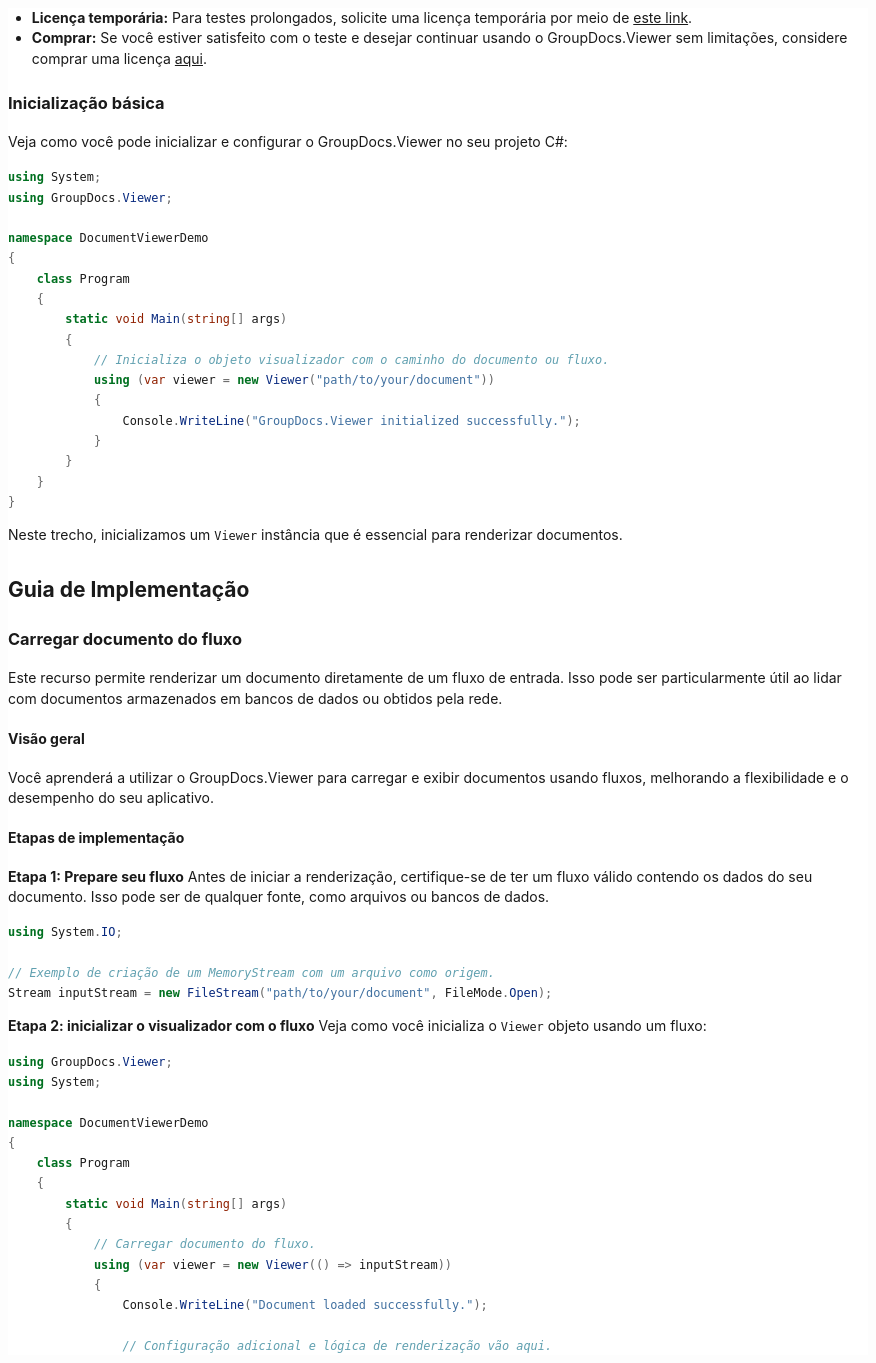 - **Licença temporária:** Para testes prolongados, solicite uma licença temporária por meio de [este link](https://purchase.groupdocs.com/temporary-license/).
- **Comprar:** Se você estiver satisfeito com o teste e desejar continuar usando o GroupDocs.Viewer sem limitações, considere comprar uma licença [aqui](https://purchase.groupdocs.com/buy).
### Inicialização básica
Veja como você pode inicializar e configurar o GroupDocs.Viewer no seu projeto C#:
```csharp
using System;
using GroupDocs.Viewer;

namespace DocumentViewerDemo
{
    class Program
    {
        static void Main(string[] args)
        {
            // Inicializa o objeto visualizador com o caminho do documento ou fluxo.
            using (var viewer = new Viewer("path/to/your/document"))
            {
                Console.WriteLine("GroupDocs.Viewer initialized successfully.");
            }
        }
    }
}
```
Neste trecho, inicializamos um `Viewer` instância que é essencial para renderizar documentos.
## Guia de Implementação
### Carregar documento do fluxo
Este recurso permite renderizar um documento diretamente de um fluxo de entrada. Isso pode ser particularmente útil ao lidar com documentos armazenados em bancos de dados ou obtidos pela rede.
#### Visão geral
Você aprenderá a utilizar o GroupDocs.Viewer para carregar e exibir documentos usando fluxos, melhorando a flexibilidade e o desempenho do seu aplicativo.
#### Etapas de implementação
**Etapa 1: Prepare seu fluxo**
Antes de iniciar a renderização, certifique-se de ter um fluxo válido contendo os dados do seu documento. Isso pode ser de qualquer fonte, como arquivos ou bancos de dados.
```csharp
using System.IO;

// Exemplo de criação de um MemoryStream com um arquivo como origem.
Stream inputStream = new FileStream("path/to/your/document", FileMode.Open);
```
**Etapa 2: inicializar o visualizador com o fluxo**
Veja como você inicializa o `Viewer` objeto usando um fluxo:
```csharp
using GroupDocs.Viewer;
using System;

namespace DocumentViewerDemo
{
    class Program
    {
        static void Main(string[] args)
        {
            // Carregar documento do fluxo.
            using (var viewer = new Viewer(() => inputStream))
            {
                Console.WriteLine("Document loaded successfully.");
                
                // Configuração adicional e lógica de renderização vão aqui.
```